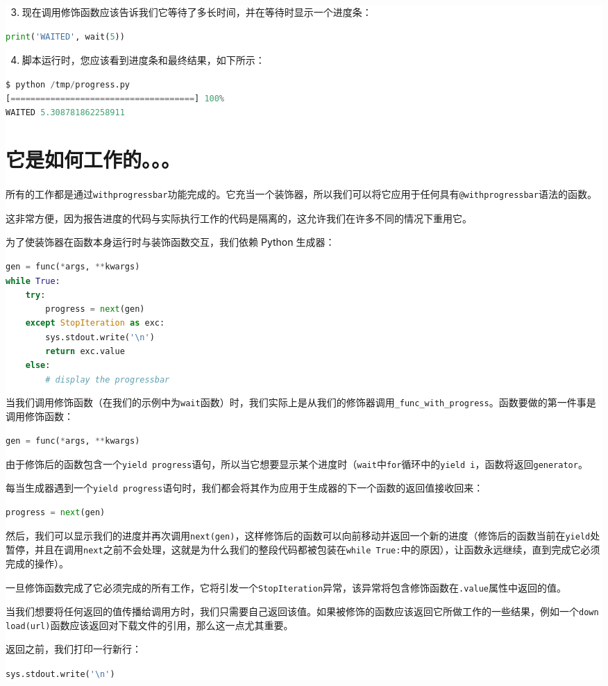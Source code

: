 3.  现在调用修饰函数应该告诉我们它等待了多长时间，并在等待时显示一个进度条：

```py
print('WAITED', wait(5))
```

4.  脚本运行时，您应该看到进度条和最终结果，如下所示：

```py
$ python /tmp/progress.py 
[=====================================] 100%
WAITED 5.308781862258911
```

# 它是如何工作的。。。

所有的工作都是通过`withprogressbar`功能完成的。它充当一个装饰器，所以我们可以将它应用于任何具有`@withprogressbar`语法的函数。

这非常方便，因为报告进度的代码与实际执行工作的代码是隔离的，这允许我们在许多不同的情况下重用它。

为了使装饰器在函数本身运行时与装饰函数交互，我们依赖 Python 生成器：

```py
gen = func(*args, **kwargs)
while True:
    try:
        progress = next(gen)
    except StopIteration as exc:
        sys.stdout.write('\n')
        return exc.value
    else:
        # display the progressbar
```

当我们调用修饰函数（在我们的示例中为`wait`函数）时，我们实际上是从我们的修饰器调用`_func_with_progress`。函数要做的第一件事是调用修饰函数：

```py
gen = func(*args, **kwargs)
```

由于修饰后的函数包含一个`yield progress`语句，所以当它想要显示某个进度时（`wait`中`for`循环中的`yield i`，函数将返回`generator`。

每当生成器遇到一个`yield progress`语句时，我们都会将其作为应用于生成器的下一个函数的返回值接收回来：

```py
progress = next(gen)
```

然后，我们可以显示我们的进度并再次调用`next(gen)`，这样修饰后的函数可以向前移动并返回一个新的进度（修饰后的函数当前在`yield`处暂停，并且在调用`next`之前不会处理，这就是为什么我们的整段代码都被包装在`while True:`中的原因），让函数永远继续，直到完成它必须完成的操作）。

一旦修饰函数完成了它必须完成的所有工作，它将引发一个`StopIteration`异常，该异常将包含修饰函数在`.value`属性中返回的值。

当我们想要将任何返回的值传播给调用方时，我们只需要自己返回该值。如果被修饰的函数应该返回它所做工作的一些结果，例如一个`download(url)`函数应该返回对下载文件的引用，那么这一点尤其重要。

返回之前，我们打印一行新行：

```py
sys.stdout.write('\n')
```

